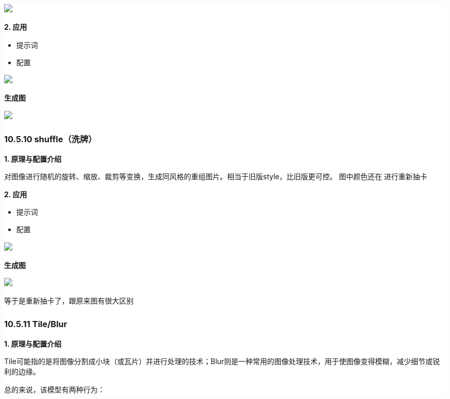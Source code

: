 ![](/AI/picture/sd-webui/study/254.png)


**2. 应用**

- 提示词

<PromptTemplate>
    <template v-slot:content>
        1girl,red dress,golden hair,castle background,
    </template>
</PromptTemplate>

- 配置

![](/AI/picture/sd-webui/study/255.png)

**生成图**

![](/AI/picture/sd-webui/study/256.png)

### 10.5.10 shuffle（洗牌）

**1. 原理与配置介绍**

对图像进行随机的旋转、缩放、裁剪等变换，生成同风格的重组图片。相当于旧版style，比旧版更可控。
图中颜色还在 进行重新抽卡


**2. 应用**

- 提示词

<PromptTemplate>
    <template v-slot:content>
        1girl,red dress,golden hair,castle background,
    </template>
</PromptTemplate>

- 配置

![](/AI/picture/sd-webui/study/257.png)

**生成图**

![](/AI/picture/sd-webui/study/258.png)

等于是重新抽卡了，跟原来图有很大区别


### 10.5.11 Tile/Blur

**1. 原理与配置介绍**

Tile可能指的是将图像分割成小块（或瓦片）并进行处理的技术；Blur则是一种常用的图像处理技术，用于使图像变得模糊，减少细节或锐利的边缘。

总的来说，该模型有两种行为：
